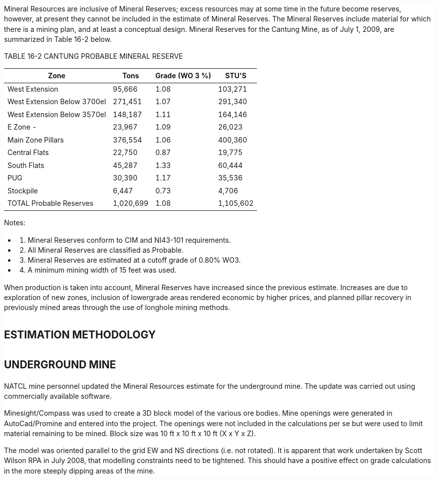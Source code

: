 Mineral Resources are inclusive of Mineral Reserves; excess resources may at some time in the future become reserves, however, at present they cannot be included in the estimate of Mineral Reserves.  The Mineral Reserves include material for which there is a mining plan, and at least a conceptual design.  Mineral Reserves for the Cantung Mine, as of July 1, 2009, are summarized in Table 16-2 below.

TABLE 16-2   CANTUNG PROBABLE MINERAL RESERVE

| Zone                        | Tons      |   Grade (WO 3 %) | STU'S     |
|-----------------------------|-----------|------------------|-----------|
| West Extension              | 95,666    |             1.08 | 103,271   |
| West Extension Below 3700el | 271,451   |             1.07 | 291,340   |
| West Extension Below 3570el | 148,187   |             1.11 | 164,146   |
| E Zone -                    | 23,967    |             1.09 | 26,023    |
| Main Zone Pillars           | 376,554   |             1.06 | 400,360   |
| Central Flats               | 22,750    |             0.87 | 19,775    |
| South Flats                 | 45,287    |             1.33 | 60,444    |
| PUG                         | 30,390    |             1.17 | 35,536    |
| Stockpile                   | 6,447     |             0.73 | 4,706     |
| TOTAL Probable Reserves     | 1,020,699 |             1.08 | 1,105,602 |

Notes:

- 1. Mineral Reserves conform to CIM and NI43-101 requirements.
- 2. All Mineral Reserves are classified as Probable.
- 3. Mineral Reserves are estimated at a cutoff grade of 0.80% WO3.
- 4. A minimum mining width of 15 feet was used.

When production is taken into  account,  Mineral  Reserves  have  increased  since  the previous  estimate.    Increases  are  due  to  exploration  of  new  zones,  inclusion  of  lowergrade  areas rendered  economic  by  higher  prices,  and  planned  pillar  recovery  in previously mined areas through the use of longhole mining methods.

## ESTIMATION METHODOLOGY

## UNDERGROUND MINE

NATCL mine personnel updated the Mineral Resources estimate for the underground mine.  The update was carried out using commercially available software.

Minesight/Compass was used to create a 3D block model of the various ore bodies. Mine  openings  were  generated  in  AutoCad/Promine  and  entered  into  the  project.  The openings  were  not  included  in  the  calculations  per  se  but  were  used  to  limit  material remaining to be mined. Block size was 10 ft x 10 ft x 10 ft (X x Y x Z).

The model was oriented parallel to the grid EW and NS directions (i.e. not rotated). It is  apparent  that  work  undertaken  by  Scott  Wilson  RPA  in  July  2008, that  modelling constraints need to be tightened. This should have a positive effect on grade calculations in the more steeply dipping areas of the mine.
